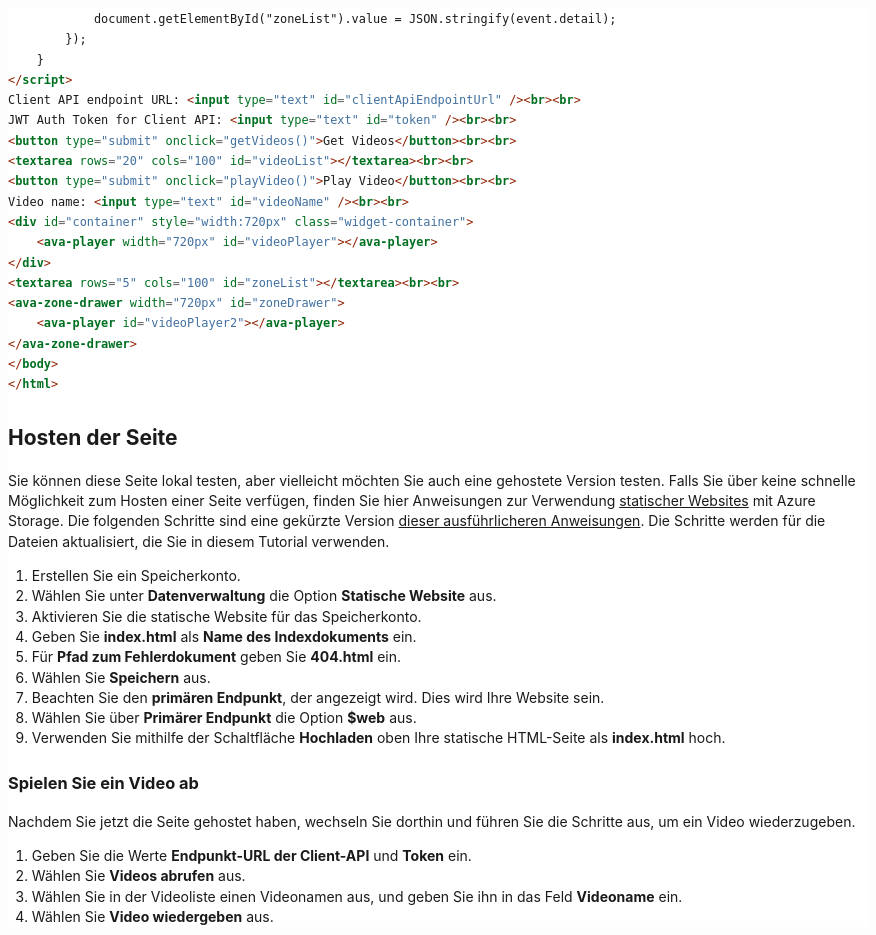 ```html
            document.getElementById("zoneList").value = JSON.stringify(event.detail);
        });
    }
</script>
Client API endpoint URL: <input type="text" id="clientApiEndpointUrl" /><br><br>
JWT Auth Token for Client API: <input type="text" id="token" /><br><br>
<button type="submit" onclick="getVideos()">Get Videos</button><br><br>
<textarea rows="20" cols="100" id="videoList"></textarea><br><br>
<button type="submit" onclick="playVideo()">Play Video</button><br><br>
Video name: <input type="text" id="videoName" /><br><br>
<div id="container" style="width:720px" class="widget-container">
    <ava-player width="720px" id="videoPlayer"></ava-player>
</div>
<textarea rows="5" cols="100" id="zoneList"></textarea><br><br>
<ava-zone-drawer width="720px" id="zoneDrawer">
    <ava-player id="videoPlayer2"></ava-player>
</ava-zone-drawer>
</body>
</html>
```

## <a name="host-the-page"></a>Hosten der Seite

Sie können diese Seite lokal testen, aber vielleicht möchten Sie auch eine gehostete Version testen. Falls Sie über keine schnelle Möglichkeit zum Hosten einer Seite verfügen, finden Sie hier Anweisungen zur Verwendung [statischer Websites](../../storage/blobs/storage-blob-static-website.md) mit Azure Storage. Die folgenden Schritte sind eine gekürzte Version [dieser ausführlicheren Anweisungen](../../storage/blobs/storage-blob-static-website-how-to.md). Die Schritte werden für die Dateien aktualisiert, die Sie in diesem Tutorial verwenden.

1. Erstellen Sie ein Speicherkonto.
1. Wählen Sie unter **Datenverwaltung** die Option **Statische Website** aus.
1. Aktivieren Sie die statische Website für das Speicherkonto.
1. Geben Sie **index.html** als **Name des Indexdokuments** ein.
1. Für **Pfad zum Fehlerdokument** geben Sie **404.html** ein.
1. Wählen Sie **Speichern** aus.
1. Beachten Sie den **primären Endpunkt**, der angezeigt wird. Dies wird Ihre Website sein.
1. Wählen Sie über **Primärer Endpunkt** die Option **$web** aus.
1. Verwenden Sie mithilfe der Schaltfläche **Hochladen** oben Ihre statische HTML-Seite als **index.html** hoch.

### <a name="play-a-video"></a>Spielen Sie ein Video ab

Nachdem Sie jetzt die Seite gehostet haben, wechseln Sie dorthin und führen Sie die Schritte aus, um ein Video wiederzugeben.

1. Geben Sie die Werte **Endpunkt-URL der Client-API** und **Token** ein.
1. Wählen Sie **Videos abrufen** aus.
1. Wählen Sie in der Videoliste einen Videonamen aus, und geben Sie ihn in das Feld **Videoname** ein.
1. Wählen Sie **Video wiedergeben** aus.
